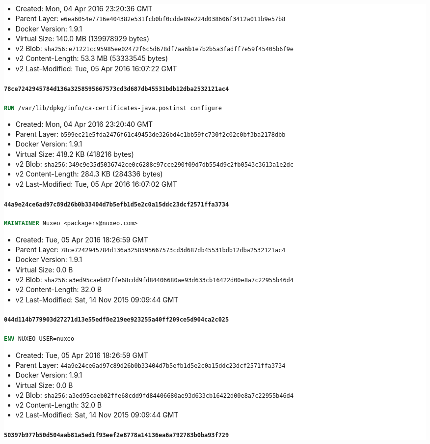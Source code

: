 -	Created: Mon, 04 Apr 2016 23:20:36 GMT
-	Parent Layer: `e6ea6054e7716e404382e531fcb0bf0cdde89e224d038606f3412a011b9e57b8`
-	Docker Version: 1.9.1
-	Virtual Size: 140.0 MB (139978929 bytes)
-	v2 Blob: `sha256:e71221cc95985ee02472f6c5d678df7aa6b1e7b2b5a3fadff7e59f45405b6f9e`
-	v2 Content-Length: 53.3 MB (53333545 bytes)
-	v2 Last-Modified: Tue, 05 Apr 2016 16:07:22 GMT

#### `78ce7242945784d136a3258595667573cd3d687db45531bdb12dba2532121ac4`

```dockerfile
RUN /var/lib/dpkg/info/ca-certificates-java.postinst configure
```

-	Created: Mon, 04 Apr 2016 23:20:40 GMT
-	Parent Layer: `b599ec21e5fda2476f61c49453de326bd4c1bb59fc730f2c02c0bf3ba2178dbb`
-	Docker Version: 1.9.1
-	Virtual Size: 418.2 KB (418216 bytes)
-	v2 Blob: `sha256:349c9e35d5036742ce0c6288c97cce290f09d7db554d9c2fb0543c3613a1e2dc`
-	v2 Content-Length: 284.3 KB (284336 bytes)
-	v2 Last-Modified: Tue, 05 Apr 2016 16:07:02 GMT

#### `44a9e24ce6ad97c89d26b0b33404d7b5efb1d5e2c0a15ddc23dcf2571ffa3734`

```dockerfile
MAINTAINER Nuxeo <packagers@nuxeo.com>
```

-	Created: Tue, 05 Apr 2016 18:26:59 GMT
-	Parent Layer: `78ce7242945784d136a3258595667573cd3d687db45531bdb12dba2532121ac4`
-	Docker Version: 1.9.1
-	Virtual Size: 0.0 B
-	v2 Blob: `sha256:a3ed95caeb02ffe68cdd9fd84406680ae93d633cb16422d00e8a7c22955b46d4`
-	v2 Content-Length: 32.0 B
-	v2 Last-Modified: Sat, 14 Nov 2015 09:09:44 GMT

#### `044d114b779903d27271d13e55edf8e219ee923255a40ff209ce5d904ca2c025`

```dockerfile
ENV NUXEO_USER=nuxeo
```

-	Created: Tue, 05 Apr 2016 18:26:59 GMT
-	Parent Layer: `44a9e24ce6ad97c89d26b0b33404d7b5efb1d5e2c0a15ddc23dcf2571ffa3734`
-	Docker Version: 1.9.1
-	Virtual Size: 0.0 B
-	v2 Blob: `sha256:a3ed95caeb02ffe68cdd9fd84406680ae93d633cb16422d00e8a7c22955b46d4`
-	v2 Content-Length: 32.0 B
-	v2 Last-Modified: Sat, 14 Nov 2015 09:09:44 GMT

#### `50397b977b50d504aab81a5ed1f93eef2e8778a14136ea6a792783b0ba93f729`

